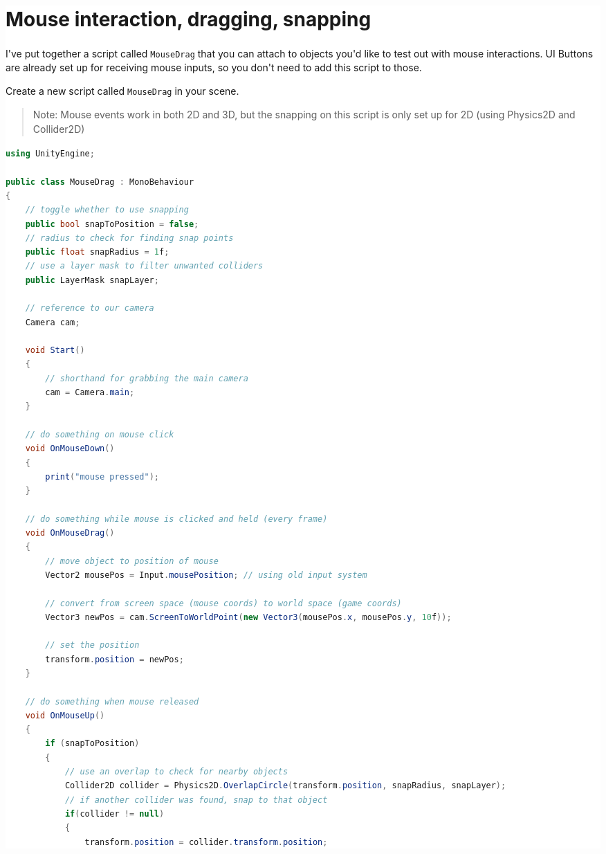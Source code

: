
# Mouse interaction, dragging, snapping

I've put together a script called `MouseDrag` that you can attach to objects you'd like to test out with mouse interactions. UI Buttons are already set up for receiving mouse inputs, so you don't need to add this script to those.

Create a new script called `MouseDrag` in your scene. 

> Note: Mouse events work in both 2D and 3D, but the snapping on this script is only set up for 2D (using Physics2D and Collider2D)

```csharp
using UnityEngine;

public class MouseDrag : MonoBehaviour
{
    // toggle whether to use snapping
    public bool snapToPosition = false;
    // radius to check for finding snap points
    public float snapRadius = 1f;
    // use a layer mask to filter unwanted colliders
    public LayerMask snapLayer; 

    // reference to our camera
    Camera cam;

    void Start()
    {
        // shorthand for grabbing the main camera
        cam = Camera.main;
    }

    // do something on mouse click
    void OnMouseDown()
    {
        print("mouse pressed");
    }

    // do something while mouse is clicked and held (every frame)
    void OnMouseDrag()
    {
        // move object to position of mouse
        Vector2 mousePos = Input.mousePosition; // using old input system

        // convert from screen space (mouse coords) to world space (game coords)
        Vector3 newPos = cam.ScreenToWorldPoint(new Vector3(mousePos.x, mousePos.y, 10f));

        // set the position
        transform.position = newPos; 
    }

    // do something when mouse released
    void OnMouseUp()
    {
        if (snapToPosition)
        {
            // use an overlap to check for nearby objects 
            Collider2D collider = Physics2D.OverlapCircle(transform.position, snapRadius, snapLayer);
            // if another collider was found, snap to that object
            if(collider != null)
            {
                transform.position = collider.transform.position;
```
